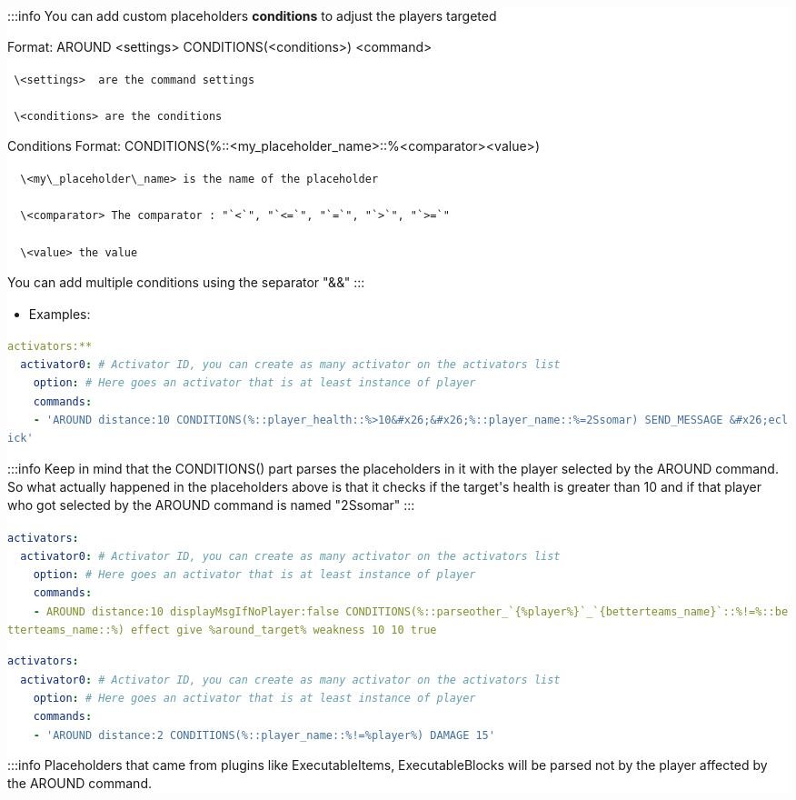 :::info
You can add custom placeholders **conditions** to adjust the players targeted

Format:  AROUND \<settings> CONDITIONS(\<conditions>) \<command>

     \<settings>  are the command settings

     \<conditions> are the conditions

Conditions Format:  CONDITIONS(%::\<my\_placeholder\_name>::%\<comparator>\<value>)

      \<my\_placeholder\_name> is the name of the placeholder

      \<comparator> The comparator : "`<`", "`<=`", "`=`", "`>`", "`>=`"

      \<value> the value

 You can add multiple conditions using the separator "&&"
:::

* Examples:

```yaml
activators:**
  activator0: # Activator ID, you can create as many activator on the activators list
    option: # Here goes an activator that is at least instance of player
    commands:
    - 'AROUND distance:10 CONDITIONS(%::player_health::%>10&#x26;&#x26;%::player_name::%=2Ssomar) SEND_MESSAGE &#x26;eclick'
```

:::info
Keep in mind that the CONDITIONS() part parses the placeholders in it with the player selected by the AROUND command. So what actually happened in the placeholders above is that it checks if the target's health is greater than 10 and if that player who got selected by the AROUND command is named "2Ssomar"
:::

```yaml
activators:
  activator0: # Activator ID, you can create as many activator on the activators list
    option: # Here goes an activator that is at least instance of player
    commands:
    - AROUND distance:10 displayMsgIfNoPlayer:false CONDITIONS(%::parseother_`{%player%}`_`{betterteams_name}`::%!=%::betterteams_name::%) effect give %around_target% weakness 10 10 true
```

```yaml
activators:
  activator0: # Activator ID, you can create as many activator on the activators list
    option: # Here goes an activator that is at least instance of player
    commands:
    - 'AROUND distance:2 CONDITIONS(%::player_name::%!=%player%) DAMAGE 15'
```

:::info
Placeholders that came from plugins like ExecutableItems, ExecutableBlocks will be parsed not by the player affected by the AROUND command.
